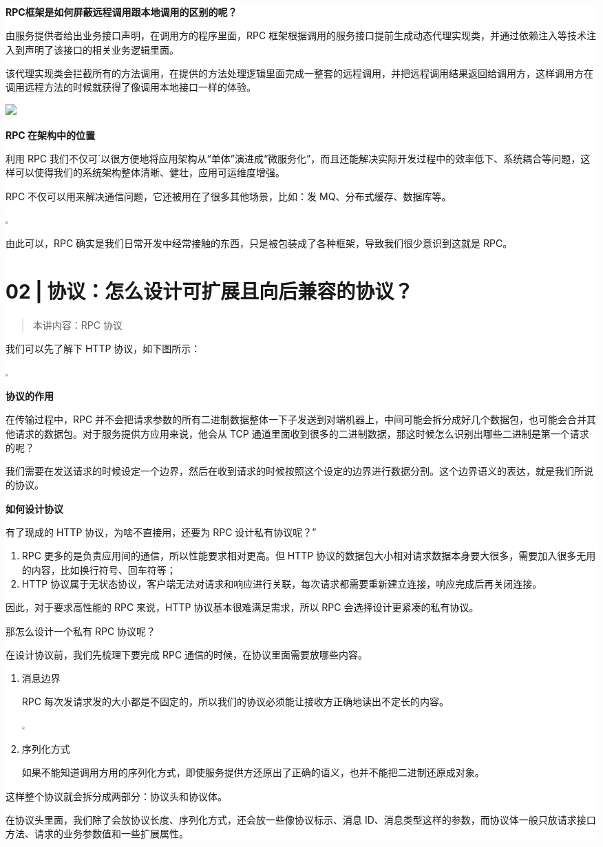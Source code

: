 **RPC框架是如何屏蔽远程调用跟本地调用的区别的呢？**

由服务提供者给出业务接口声明，在调用方的程序里面，RPC 框架根据调用的服务接口提前生成动态代理实现类，并通过依赖注入等技术注入到声明了该接口的相关业务逻辑里面。

该代理实现类会拦截所有的方法调用，在提供的方法处理逻辑里面完成一整套的远程调用，并把远程调用结果返回给调用方，这样调用方在调用远程方法的时候就获得了像调用本地接口一样的体验。 

![](https://gitee.com/yanglu_u/ImgRepository/raw/master/images/20201120075310.jpg)

**RPC 在架构中的位置**

利用 RPC 我们不仅可`以很方便地将应用架构从“单体”演进成“微服务化”，而且还能解决实际开发过程中的效率低下、系统耦合等问题，这样可以使得我们的系统架构整体清晰、健壮，应用可运维度增强。

RPC 不仅可以用来解决通信问题，它还被用在了很多其他场景，比如：发 MQ、分布式缓存、数据库等。

<img src="https://gitee.com/yanglu_u/ImgRepository/raw/master/images/20201119225632.jpg" style="zoom:25%;" />

由此可以，RPC 确实是我们日常开发中经常接触的东西，只是被包装成了各种框架，导致我们很少意识到这就是 RPC。

# 02 | 协议：怎么设计可扩展且向后兼容的协议？

> 本讲内容：RPC 协议
>

我们可以先了解下 HTTP 协议，如下图所示：

<img src="https://gitee.com/yanglu_u/ImgRepository/raw/master/images/20201119225654.jpg" style="zoom:25%;" />

**协议的作用**

在传输过程中，RPC 并不会把请求参数的所有二进制数据整体一下子发送到对端机器上，中间可能会拆分成好几个数据包，也可能会合并其他请求的数据包。对于服务提供方应用来说，他会从 TCP 通道里面收到很多的二进制数据，那这时候怎么识别出哪些二进制是第一个请求的呢？

我们需要在发送请求的时候设定一个边界，然后在收到请求的时候按照这个设定的边界进行数据分割。这个边界语义的表达，就是我们所说的协议。

**如何设计协议**

有了现成的 HTTP 协议，为啥不直接用，还要为 RPC 设计私有协议呢？”

1. RPC 更多的是负责应用间的通信，所以性能要求相对更高。但 HTTP 协议的数据包大小相对请求数据本身要大很多，需要加入很多无用的内容，比如换行符号、回车符等；
2. HTTP 协议属于无状态协议，客户端无法对请求和响应进行关联，每次请求都需要重新建立连接，响应完成后再关闭连接。

因此，对于要求高性能的 RPC 来说，HTTP 协议基本很难满足需求，所以 RPC 会选择设计更紧凑的私有协议。

那怎么设计一个私有 RPC 协议呢？ 

在设计协议前，我们先梳理下要完成 RPC 通信的时候，在协议里面需要放哪些内容。

1. 消息边界

   RPC 每次发请求发的大小都是不固定的，所以我们的协议必须能让接收方正确地读出不定长的内容。

   <img src="https://gitee.com/yanglu_u/ImgRepository/raw/master/images/20201119225727.jpg" style="zoom:25%;" />

2. 序列化方式

   如果不能知道调用方用的序列化方式，即使服务提供方还原出了正确的语义，也并不能把二进制还原成对象。

这样整个协议就会拆分成两部分：协议头和协议体。

在协议头里面，我们除了会放协议长度、序列化方式，还会放一些像协议标示、消息 ID、消息类型这样的参数，而协议体一般只放请求接口方法、请求的业务参数值和一些扩展属性。
